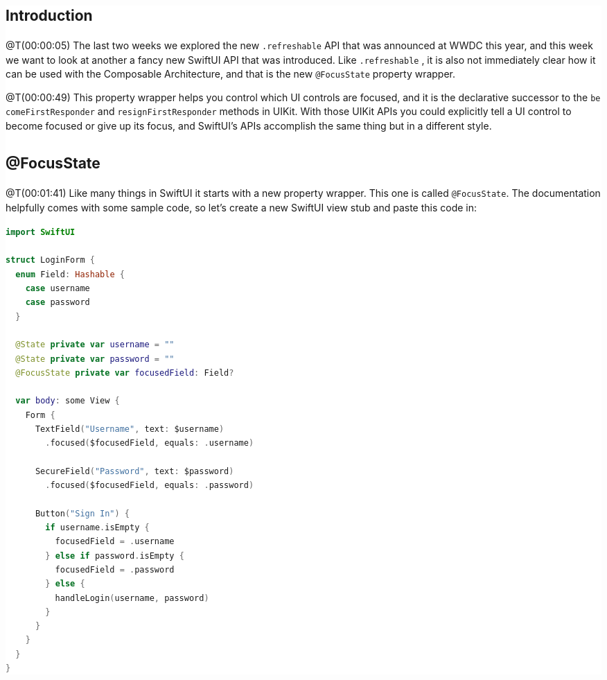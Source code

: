 ## Introduction

@T(00:00:05)
The last two weeks we explored the new `.refreshable` API that was announced at WWDC this year, and this week we want to look at another a fancy new SwiftUI API  that was introduced. Like `.refreshable` , it is also not immediately clear how it can be used with the Composable Architecture, and that is the new `@FocusState` property wrapper.

@T(00:00:49)
This property wrapper helps you control which UI controls are focused, and it is the declarative successor to the `becomeFirstResponder` and `resignFirstResponder` methods in UIKit. With those UIKit APIs you could explicitly tell a UI control to become focused or give up its focus, and SwiftUI’s APIs accomplish the same thing but in a different style.

## @FocusState

@T(00:01:41)
Like many things in SwiftUI it starts with a new property wrapper. This one is called `@FocusState`. The documentation helpfully comes with some sample code, so let’s create a new SwiftUI view stub and paste this code in:

```swift
import SwiftUI

struct LoginForm {
  enum Field: Hashable {
    case username
    case password
  }

  @State private var username = ""
  @State private var password = ""
  @FocusState private var focusedField: Field?

  var body: some View {
    Form {
      TextField("Username", text: $username)
        .focused($focusedField, equals: .username)

      SecureField("Password", text: $password)
        .focused($focusedField, equals: .password)

      Button("Sign In") {
        if username.isEmpty {
          focusedField = .username
        } else if password.isEmpty {
          focusedField = .password
        } else {
          handleLogin(username, password)
        }
      }
    }
  }
}
```

